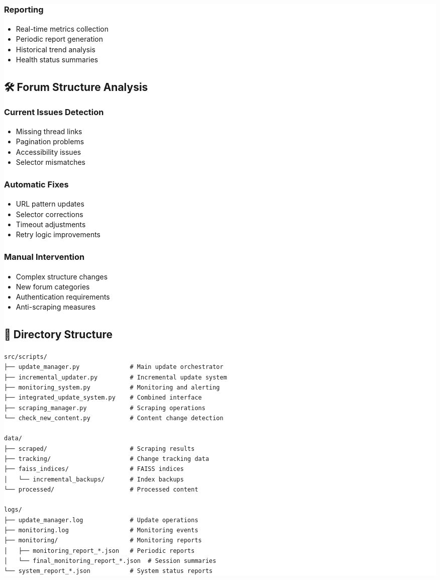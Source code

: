 ### Reporting
- Real-time metrics collection
- Periodic report generation
- Historical trend analysis
- Health status summaries

## 🛠️ Forum Structure Analysis

### Current Issues Detection
- Missing thread links
- Pagination problems
- Accessibility issues
- Selector mismatches

### Automatic Fixes
- URL pattern updates
- Selector corrections
- Timeout adjustments
- Retry logic improvements

### Manual Intervention
- Complex structure changes
- New forum categories
- Authentication requirements
- Anti-scraping measures

## 📂 Directory Structure

```
src/scripts/
├── update_manager.py              # Main update orchestrator
├── incremental_updater.py         # Incremental update system
├── monitoring_system.py           # Monitoring and alerting
├── integrated_update_system.py    # Combined interface
├── scraping_manager.py            # Scraping operations
└── check_new_content.py           # Content change detection

data/
├── scraped/                       # Scraping results
├── tracking/                      # Change tracking data
├── faiss_indices/                 # FAISS indices
│   └── incremental_backups/       # Index backups
└── processed/                     # Processed content

logs/
├── update_manager.log             # Update operations
├── monitoring.log                 # Monitoring events
├── monitoring/                    # Monitoring reports
│   ├── monitoring_report_*.json   # Periodic reports
│   └── final_monitoring_report_*.json  # Session summaries
└── system_report_*.json           # System status reports
```
